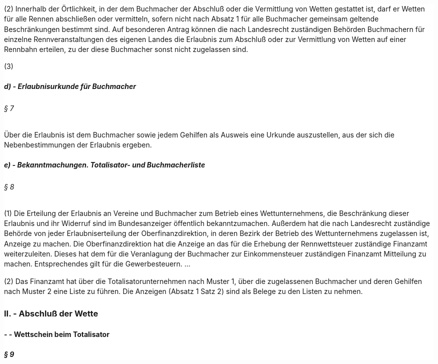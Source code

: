 (2) Innerhalb der Örtlichkeit, in der dem Buchmacher der Abschluß oder
die Vermittlung von Wetten gestattet ist, darf er Wetten für alle
Rennen abschließen oder vermitteln, sofern nicht nach Absatz 1 für
alle Buchmacher gemeinsam geltende Beschränkungen bestimmt sind. Auf
besonderen Antrag können die nach Landesrecht zuständigen Behörden
Buchmachern für einzelne Rennveranstaltungen des eigenen Landes die
Erlaubnis zum Abschluß oder zur Vermittlung von Wetten auf einer
Rennbahn erteilen, zu der diese Buchmacher sonst nicht zugelassen
sind.

(3)


##### d) - Erlaubnisurkunde für Buchmacher



###### § 7

Über die Erlaubnis ist dem Buchmacher sowie jedem Gehilfen als Ausweis
eine Urkunde auszustellen, aus der sich die Nebenbestimmungen der
Erlaubnis ergeben.


##### e) - Bekanntmachungen. Totalisator- und Buchmacherliste



###### § 8

(1) Die Erteilung der Erlaubnis an Vereine und Buchmacher zum Betrieb
eines Wettunternehmens, die Beschränkung dieser Erlaubnis und ihr
Widerruf sind im Bundesanzeiger öffentlich bekanntzumachen. Außerdem
hat die nach Landesrecht zuständige Behörde von jeder
Erlaubniserteilung der Oberfinanzdirektion, in deren Bezirk der
Betrieb des Wettunternehmens zugelassen ist, Anzeige zu machen. Die
Oberfinanzdirektion hat die Anzeige an das für die Erhebung der
Rennwettsteuer zuständige Finanzamt weiterzuleiten. Dieses hat dem für
die Veranlagung der Buchmacher zur Einkommensteuer zuständigen
Finanzamt Mitteilung zu machen. Entsprechendes gilt für die
Gewerbesteuern. ...

(2) Das Finanzamt hat über die Totalisatorunternehmen nach Muster 1,
über die zugelassenen Buchmacher und deren Gehilfen nach Muster 2 eine
Liste zu führen. Die Anzeigen (Absatz 1 Satz 2) sind als Belege zu den
Listen zu nehmen.


### II. - Abschluß der Wette



#### - - Wettschein beim Totalisator



##### § 9
